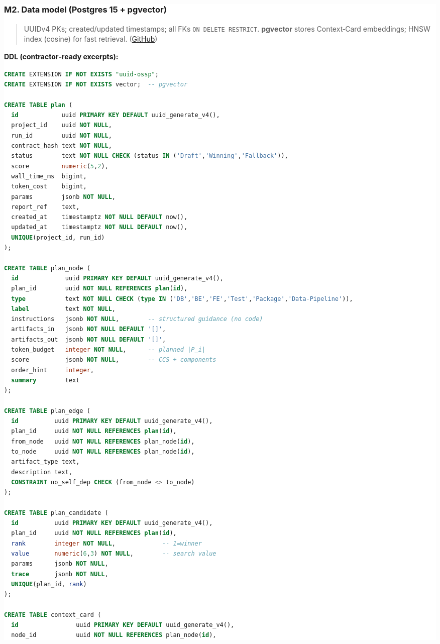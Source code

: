 
### M2. Data model (Postgres 15 + pgvector)

> UUIDv4 PKs; created/updated timestamps; all FKs `ON DELETE RESTRICT`. **pgvector** stores Context‑Card embeddings; HNSW index (cosine) for fast retrieval. ([GitHub][5])

**DDL (contractor‑ready excerpts):**

```sql
CREATE EXTENSION IF NOT EXISTS "uuid-ossp";
CREATE EXTENSION IF NOT EXISTS vector;  -- pgvector

CREATE TABLE plan (
  id            uuid PRIMARY KEY DEFAULT uuid_generate_v4(),
  project_id    uuid NOT NULL,
  run_id        uuid NOT NULL,
  contract_hash text NOT NULL,
  status        text NOT NULL CHECK (status IN ('Draft','Winning','Fallback')),
  score         numeric(5,2),
  wall_time_ms  bigint,
  token_cost    bigint,
  params        jsonb NOT NULL,
  report_ref    text,
  created_at    timestamptz NOT NULL DEFAULT now(),
  updated_at    timestamptz NOT NULL DEFAULT now(),
  UNIQUE(project_id, run_id)
);

CREATE TABLE plan_node (
  id             uuid PRIMARY KEY DEFAULT uuid_generate_v4(),
  plan_id        uuid NOT NULL REFERENCES plan(id),
  type           text NOT NULL CHECK (type IN ('DB','BE','FE','Test','Package','Data-Pipeline')),
  label          text NOT NULL,
  instructions   jsonb NOT NULL,        -- structured guidance (no code)
  artifacts_in   jsonb NOT NULL DEFAULT '[]',
  artifacts_out  jsonb NOT NULL DEFAULT '[]',
  token_budget   integer NOT NULL,      -- planned |P_i|
  score          jsonb NOT NULL,        -- CCS + components
  order_hint     integer,
  summary        text
);

CREATE TABLE plan_edge (
  id          uuid PRIMARY KEY DEFAULT uuid_generate_v4(),
  plan_id     uuid NOT NULL REFERENCES plan(id),
  from_node   uuid NOT NULL REFERENCES plan_node(id),
  to_node     uuid NOT NULL REFERENCES plan_node(id),
  artifact_type text,
  description text,
  CONSTRAINT no_self_dep CHECK (from_node <> to_node)
);

CREATE TABLE plan_candidate (
  id          uuid PRIMARY KEY DEFAULT uuid_generate_v4(),
  plan_id     uuid NOT NULL REFERENCES plan(id),
  rank        integer NOT NULL,             -- 1=winner
  value       numeric(6,3) NOT NULL,        -- search value
  params      jsonb NOT NULL,
  trace       jsonb NOT NULL,
  UNIQUE(plan_id, rank)
);

CREATE TABLE context_card (
  id                uuid PRIMARY KEY DEFAULT uuid_generate_v4(),
  node_id           uuid NOT NULL REFERENCES plan_node(id),
```

[1]: https://arxiv.org/abs/2308.09687?utm_source=chatgpt.com "Graph of Thoughts: Solving Elaborate Problems with Large Language Models"
[2]: https://arxiv.org/abs/2310.04406?utm_source=chatgpt.com "Language Agent Tree Search Unifies Reasoning Acting and Planning in Language Models"
[3]: https://fastapi.tiangolo.com/how-to/extending-openapi/?utm_source=chatgpt.com "Extending OpenAPI - FastAPI"
[4]: https://fastapi.tiangolo.com/advanced/generate-clients/?utm_source=chatgpt.com "Generating SDKs"
[5]: https://github.com/pgvector/pgvector?utm_source=chatgpt.com "pgvector/pgvector: Open-source vector similarity search for ..."
[6]: https://opentelemetry-python-contrib.readthedocs.io/en/latest/instrumentation/fastapi/fastapi.html?utm_source=chatgpt.com "OpenTelemetry FastAPI Instrumentation"
[7]: https://docs.sqlalchemy.org/en/latest/orm/extensions/asyncio.html?utm_source=chatgpt.com "Asynchronous I/O (asyncio) — SQLAlchemy 2.0 ..."
[8]: https://redis.readthedocs.io/en/stable/examples/asyncio_examples.html?utm_source=chatgpt.com "Asyncio Examples - redis-py 6.4.0 documentation"
[9]: https://aioboto3.readthedocs.io/en/latest/usage.html?utm_source=chatgpt.com "Usage - Async AWS SDK for Python's documentation!"
[10]: https://en.wikipedia.org/wiki/Tarjan%27s_strongly_connected_components_algorithm?utm_source=chatgpt.com "Tarjan's strongly connected components algorithm"
[11]: https://openapi-spec-validator.readthedocs.io/?utm_source=chatgpt.com "openapi-spec-validator"
[12]: https://swagger.io/specification/?utm_source=chatgpt.com "OpenAPI Specification - Version 3.1.0"
[13]: https://en.wikipedia.org/wiki/Topological_sorting?utm_source=chatgpt.com "Topological sorting"
[14]: https://github.com/openai/tiktoken?utm_source=chatgpt.com "tiktoken is a fast BPE tokeniser for use with OpenAI's models."
[15]: https://en.wikipedia.org/wiki/First-fit-decreasing_bin_packing?utm_source=chatgpt.com "First-fit-decreasing bin packing"
[16]: https://docs.authlib.org/en/latest/jose/jwt.html?utm_source=chatgpt.com "JSON Web Token (JWT)"
[17]: https://redis.io/docs/latest/develop/clients/redis-py/?utm_source=chatgpt.com "redis-py guide (Python) | Docs"
[18]: https://docs.authlib.org/en/latest/oauth/oidc/discovery.html?utm_source=chatgpt.com "OpenID Connect Discovery"
[19]: https://opentelemetry.io/docs/zero-code/python/example/?utm_source=chatgpt.com "Auto-Instrumentation Example"
[20]: https://docs.aws.amazon.com/AmazonS3/latest/API/API_PutObject.html?utm_source=chatgpt.com "PutObject - Amazon Simple Storage Service - AWS Documentation"
[21]: https://en.wikipedia.org/wiki/Monte_Carlo_tree_search?utm_source=chatgpt.com "Monte Carlo tree search"